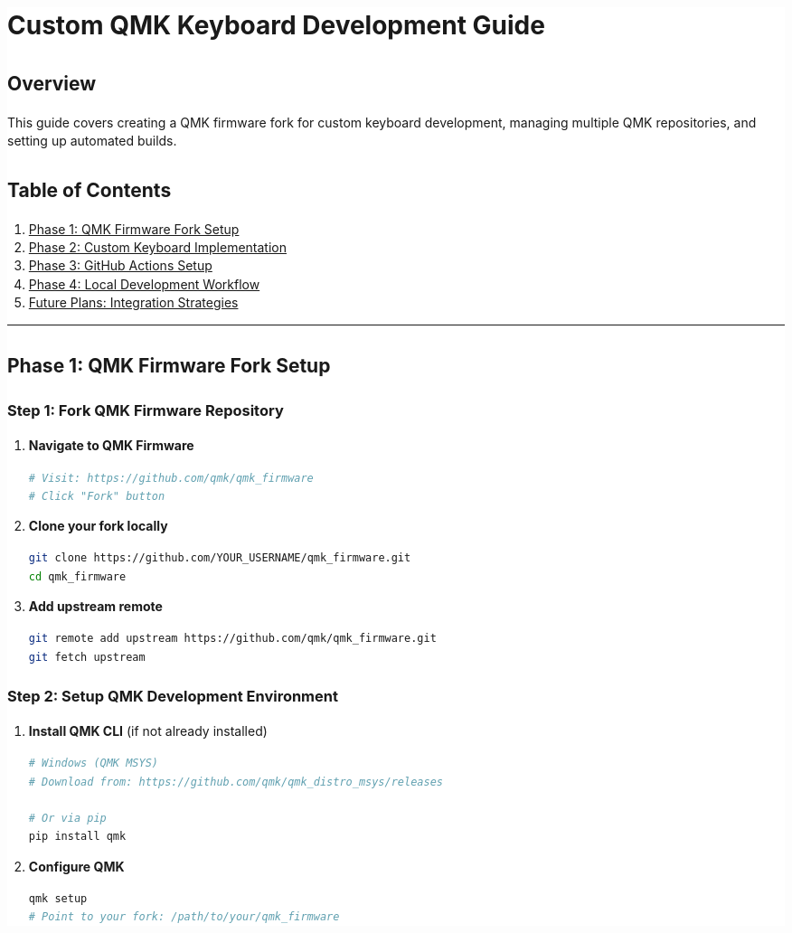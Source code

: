 # Custom QMK Keyboard Development Guide

## Overview

This guide covers creating a QMK firmware fork for custom keyboard development, managing multiple QMK repositories, and setting up automated builds.

## Table of Contents

1. [Phase 1: QMK Firmware Fork Setup](#phase-1-qmk-firmware-fork-setup)
2. [Phase 2: Custom Keyboard Implementation](#phase-2-custom-keyboard-implementation)
3. [Phase 3: GitHub Actions Setup](#phase-3-github-actions-setup)
4. [Phase 4: Local Development Workflow](#phase-4-local-development-workflow)
5. [Future Plans: Integration Strategies](#future-plans-integration-strategies)

---

## Phase 1: QMK Firmware Fork Setup

### Step 1: Fork QMK Firmware Repository

1. **Navigate to QMK Firmware**
   ```bash
   # Visit: https://github.com/qmk/qmk_firmware
   # Click "Fork" button
   ```

2. **Clone your fork locally**
   ```bash
   git clone https://github.com/YOUR_USERNAME/qmk_firmware.git
   cd qmk_firmware
   ```

3. **Add upstream remote**
   ```bash
   git remote add upstream https://github.com/qmk/qmk_firmware.git
   git fetch upstream
   ```

### Step 2: Setup QMK Development Environment

1. **Install QMK CLI** (if not already installed)
   ```bash
   # Windows (QMK MSYS)
   # Download from: https://github.com/qmk/qmk_distro_msys/releases
   
   # Or via pip
   pip install qmk
   ```

2. **Configure QMK**
   ```bash
   qmk setup
   # Point to your fork: /path/to/your/qmk_firmware
   ```

